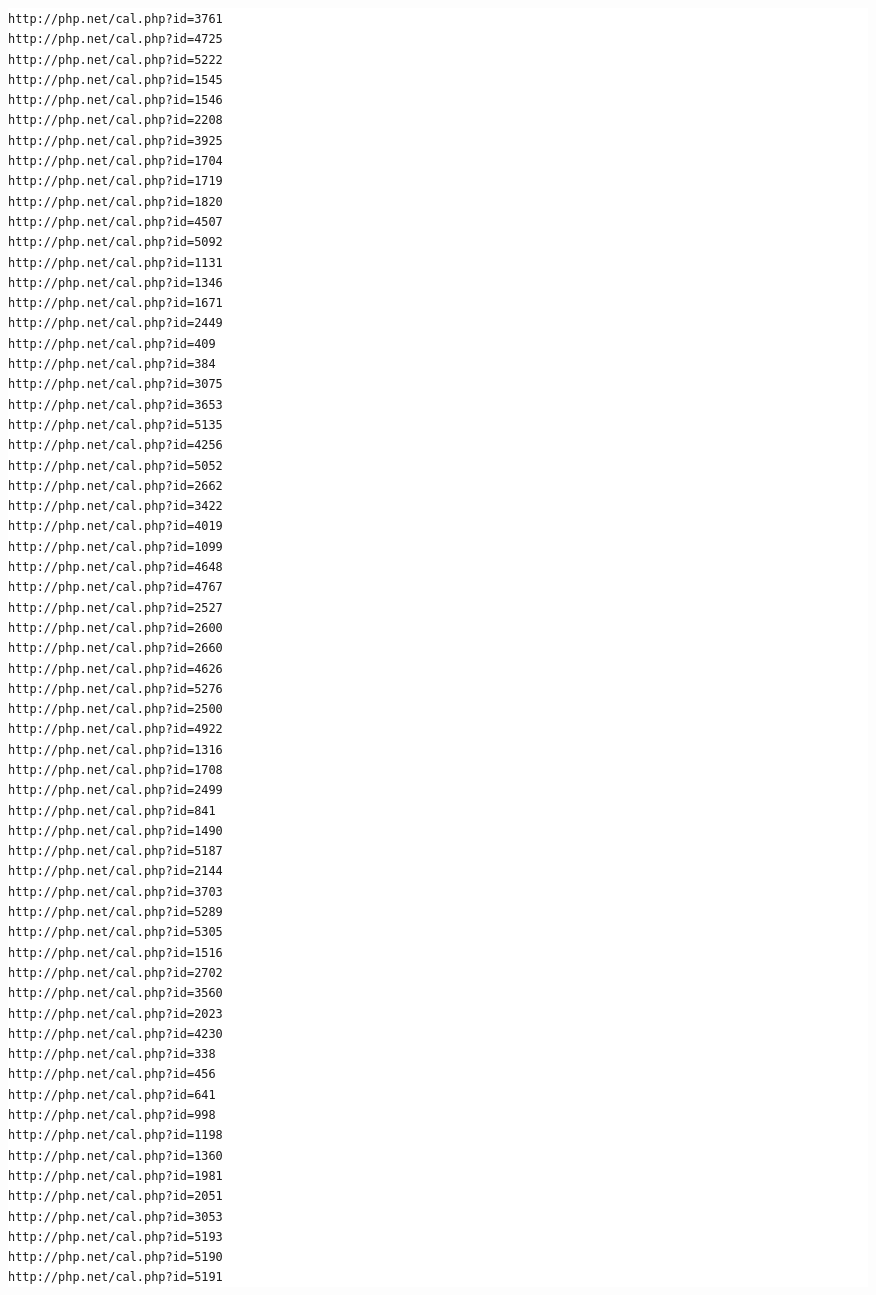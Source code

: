 ```
http://php.net/cal.php?id=3761
http://php.net/cal.php?id=4725
http://php.net/cal.php?id=5222
http://php.net/cal.php?id=1545
http://php.net/cal.php?id=1546
http://php.net/cal.php?id=2208
http://php.net/cal.php?id=3925
http://php.net/cal.php?id=1704
http://php.net/cal.php?id=1719
http://php.net/cal.php?id=1820
http://php.net/cal.php?id=4507
http://php.net/cal.php?id=5092
http://php.net/cal.php?id=1131
http://php.net/cal.php?id=1346
http://php.net/cal.php?id=1671
http://php.net/cal.php?id=2449
http://php.net/cal.php?id=409
http://php.net/cal.php?id=384
http://php.net/cal.php?id=3075
http://php.net/cal.php?id=3653
http://php.net/cal.php?id=5135
http://php.net/cal.php?id=4256
http://php.net/cal.php?id=5052
http://php.net/cal.php?id=2662
http://php.net/cal.php?id=3422
http://php.net/cal.php?id=4019
http://php.net/cal.php?id=1099
http://php.net/cal.php?id=4648
http://php.net/cal.php?id=4767
http://php.net/cal.php?id=2527
http://php.net/cal.php?id=2600
http://php.net/cal.php?id=2660
http://php.net/cal.php?id=4626
http://php.net/cal.php?id=5276
http://php.net/cal.php?id=2500
http://php.net/cal.php?id=4922
http://php.net/cal.php?id=1316
http://php.net/cal.php?id=1708
http://php.net/cal.php?id=2499
http://php.net/cal.php?id=841
http://php.net/cal.php?id=1490
http://php.net/cal.php?id=5187
http://php.net/cal.php?id=2144
http://php.net/cal.php?id=3703
http://php.net/cal.php?id=5289
http://php.net/cal.php?id=5305
http://php.net/cal.php?id=1516
http://php.net/cal.php?id=2702
http://php.net/cal.php?id=3560
http://php.net/cal.php?id=2023
http://php.net/cal.php?id=4230
http://php.net/cal.php?id=338
http://php.net/cal.php?id=456
http://php.net/cal.php?id=641
http://php.net/cal.php?id=998
http://php.net/cal.php?id=1198
http://php.net/cal.php?id=1360
http://php.net/cal.php?id=1981
http://php.net/cal.php?id=2051
http://php.net/cal.php?id=3053
http://php.net/cal.php?id=5193
http://php.net/cal.php?id=5190
http://php.net/cal.php?id=5191
```